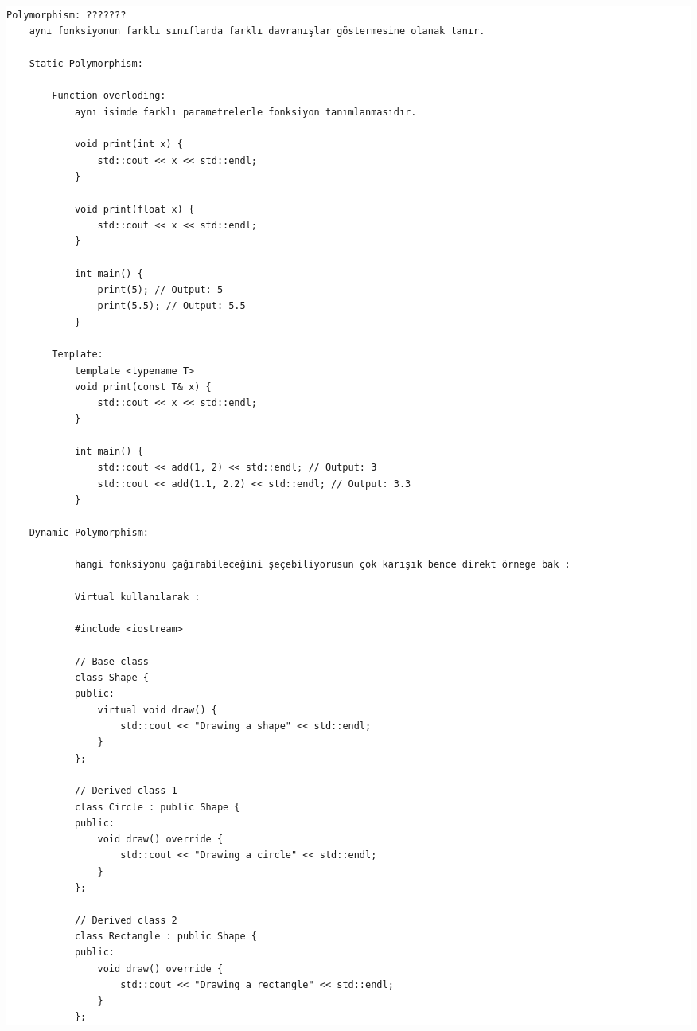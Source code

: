 
    Polymorphism: ???????
        aynı fonksiyonun farklı sınıflarda farklı davranışlar göstermesine olanak tanır.
        
        Static Polymorphism:

            Function overloding:
                aynı isimde farklı parametrelerle fonksiyon tanımlanmasıdır.

                void print(int x) {
                    std::cout << x << std::endl;
                }
                
                void print(float x) {
                    std::cout << x << std::endl;
                }

                int main() {
                    print(5); // Output: 5
                    print(5.5); // Output: 5.5
                }

            Template:
                template <typename T>
                void print(const T& x) {
                    std::cout << x << std::endl;
                }

                int main() {
                    std::cout << add(1, 2) << std::endl; // Output: 3
                    std::cout << add(1.1, 2.2) << std::endl; // Output: 3.3
                }

        Dynamic Polymorphism:

                hangi fonksiyonu çağırabileceğini şeçebiliyorusun çok karışık bence direkt örnege bak :
                
                Virtual kullanılarak :

                #include <iostream>

                // Base class
                class Shape {
                public:
                    virtual void draw() {
                        std::cout << "Drawing a shape" << std::endl; 
                    }
                };

                // Derived class 1
                class Circle : public Shape {
                public:
                    void draw() override {
                        std::cout << "Drawing a circle" << std::endl; 
                    }
                };

                // Derived class 2
                class Rectangle : public Shape {
                public:
                    void draw() override {
                        std::cout << "Drawing a rectangle" << std::endl;
                    }
                };
